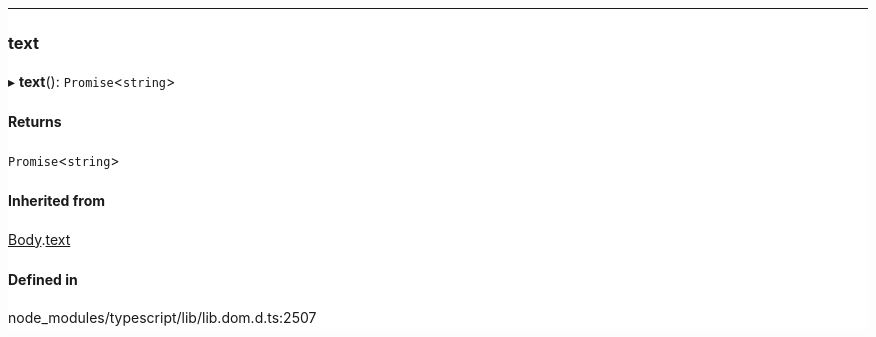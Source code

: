 ___

### text

▸ **text**(): `Promise`<`string`\>

#### Returns

`Promise`<`string`\>

#### Inherited from

[Body](axes_lines._internal_.Body.md).[text](axes_lines._internal_.Body.md#text)

#### Defined in

node_modules/typescript/lib/lib.dom.d.ts:2507
